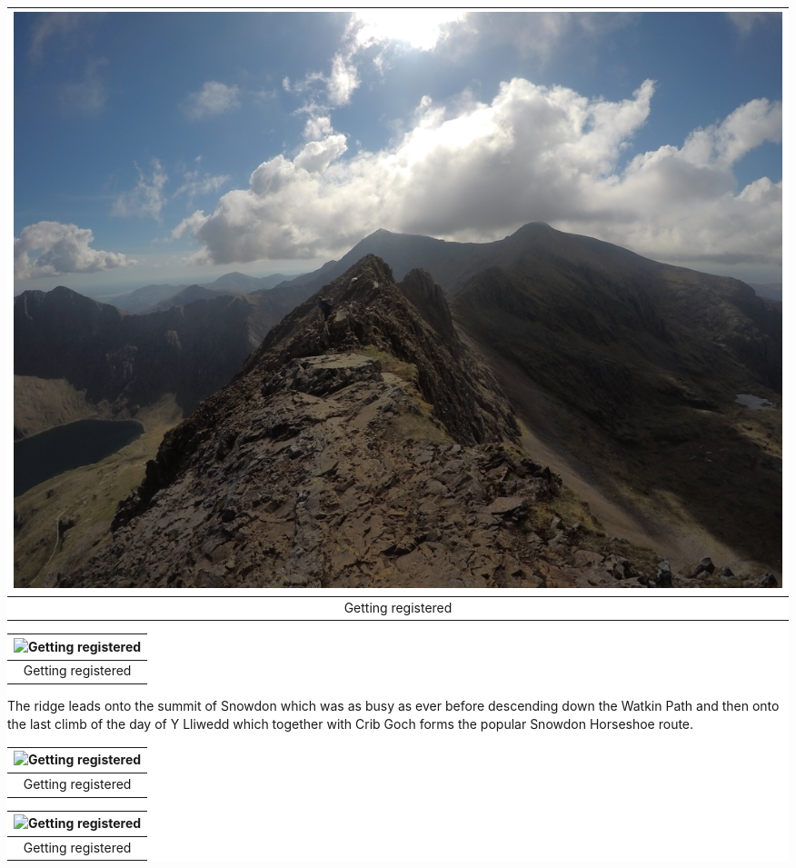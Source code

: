  | ![Getting registered](/images/db2019/255.JPG)| 
|:--:|
| Getting registered|

  | ![Getting registered](/images/db2019/256.JPG)| 
|:--:|
| Getting registered|

 

The ridge leads onto the summit of Snowdon which was as busy as ever before descending down the Watkin Path and then onto the last climb of the day of Y Lliwedd which together with Crib Goch forms the popular Snowdon Horseshoe route.

  | ![Getting registered](/images/db2019/263.JPG)| 
|:--:|
| Getting registered|

  | ![Getting registered](/images/db2019/264.JPG)| 
|:--:|
| Getting registered|
